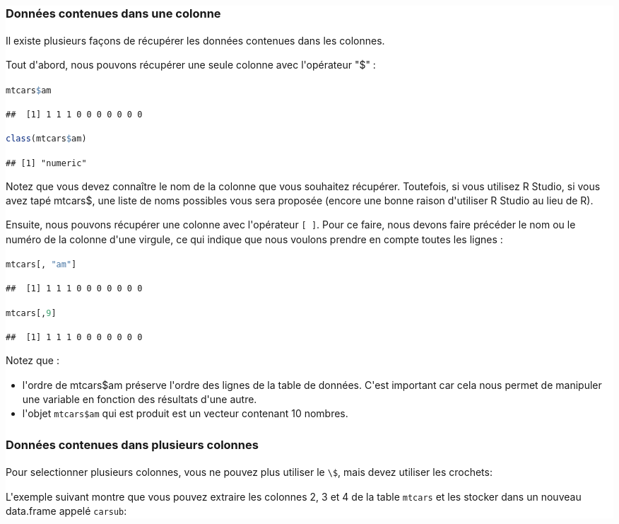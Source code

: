### Données contenues dans une colonne

Il existe plusieurs façons de récupérer les données contenues dans les colonnes.

Tout d'abord, nous pouvons récupérer une seule colonne avec l'opérateur "$" :

```r
mtcars$am 
```

```
##  [1] 1 1 1 0 0 0 0 0 0 0
```

```r
class(mtcars$am)
```

```
## [1] "numeric"
```

Notez que vous devez connaître le nom de la colonne que vous souhaitez récupérer. Toutefois, si vous utilisez R Studio, si vous avez tapé mtcars$, une liste de noms possibles vous sera proposée (encore une bonne raison d'utiliser R Studio au lieu de R).

Ensuite, nous pouvons récupérer une colonne avec l'opérateur `[ ]`. Pour ce faire, nous devons faire précéder le nom ou le numéro de la colonne d'une virgule, ce qui indique que nous voulons prendre en compte toutes les lignes :


```r
mtcars[, "am"] 
```

```
##  [1] 1 1 1 0 0 0 0 0 0 0
```

```r
mtcars[,9] 
```

```
##  [1] 1 1 1 0 0 0 0 0 0 0
```

Notez que :

  + l'ordre de mtcars$am préserve l'ordre des lignes de la table de données. C'est important car cela nous permet de manipuler une variable en fonction des résultats d'une autre.
  + l'objet `mtcars$am` qui est produit est un vecteur contenant 10 nombres. 


### Données contenues dans plusieurs colonnes

Pour selectionner plusieurs colonnes, vous ne pouvez plus utiliser le `\$`, mais devez utiliser les crochets:

L'exemple suivant montre que vous pouvez extraire les colonnes 2, 3 et 4 de la table `mtcars` et les stocker dans un nouveau data.frame appelé `carsub`: 
